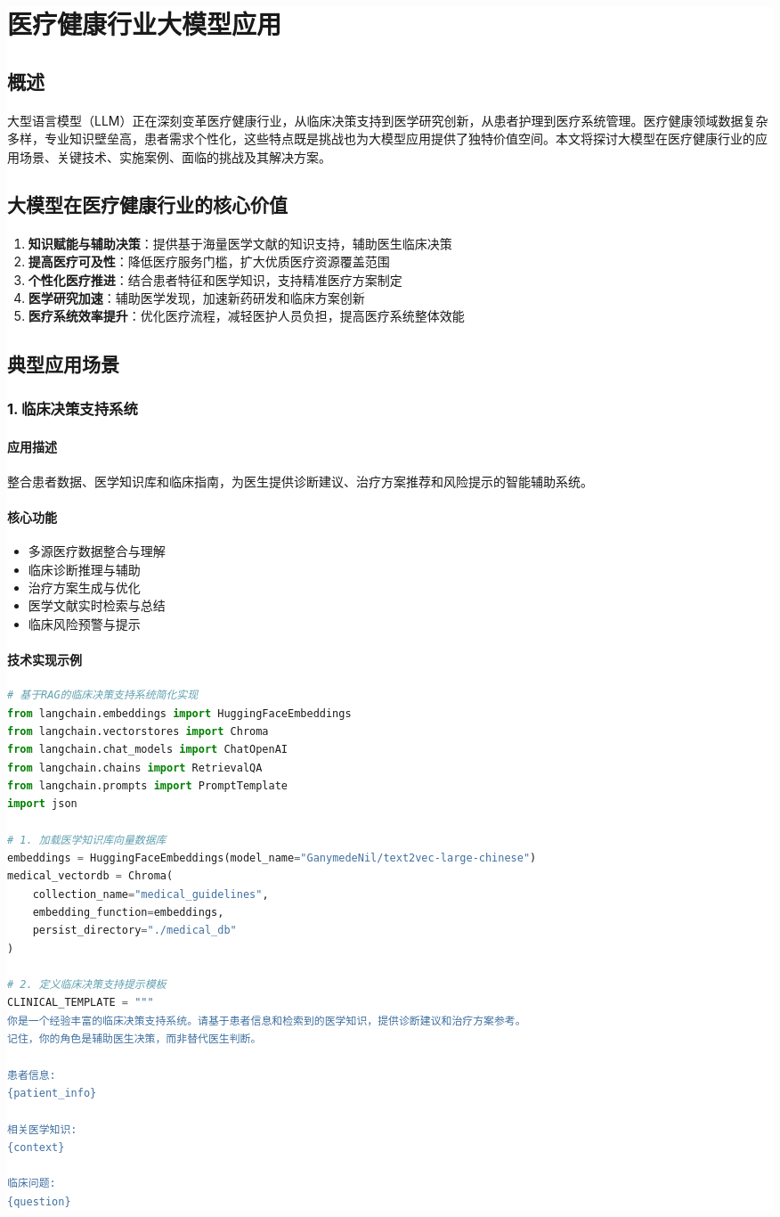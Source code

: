 # 医疗健康行业大模型应用

## 概述

大型语言模型（LLM）正在深刻变革医疗健康行业，从临床决策支持到医学研究创新，从患者护理到医疗系统管理。医疗健康领域数据复杂多样，专业知识壁垒高，患者需求个性化，这些特点既是挑战也为大模型应用提供了独特价值空间。本文将探讨大模型在医疗健康行业的应用场景、关键技术、实施案例、面临的挑战及其解决方案。

## 大模型在医疗健康行业的核心价值

1. **知识赋能与辅助决策**：提供基于海量医学文献的知识支持，辅助医生临床决策
2. **提高医疗可及性**：降低医疗服务门槛，扩大优质医疗资源覆盖范围
3. **个性化医疗推进**：结合患者特征和医学知识，支持精准医疗方案制定
4. **医学研究加速**：辅助医学发现，加速新药研发和临床方案创新
5. **医疗系统效率提升**：优化医疗流程，减轻医护人员负担，提高医疗系统整体效能

## 典型应用场景

### 1. 临床决策支持系统

#### 应用描述
整合患者数据、医学知识库和临床指南，为医生提供诊断建议、治疗方案推荐和风险提示的智能辅助系统。

#### 核心功能
- 多源医疗数据整合与理解
- 临床诊断推理与辅助
- 治疗方案生成与优化
- 医学文献实时检索与总结
- 临床风险预警与提示

#### 技术实现示例
```python
# 基于RAG的临床决策支持系统简化实现
from langchain.embeddings import HuggingFaceEmbeddings
from langchain.vectorstores import Chroma
from langchain.chat_models import ChatOpenAI
from langchain.chains import RetrievalQA
from langchain.prompts import PromptTemplate
import json

# 1. 加载医学知识库向量数据库
embeddings = HuggingFaceEmbeddings(model_name="GanymedeNil/text2vec-large-chinese")
medical_vectordb = Chroma(
    collection_name="medical_guidelines",
    embedding_function=embeddings,
    persist_directory="./medical_db"
)

# 2. 定义临床决策支持提示模板
CLINICAL_TEMPLATE = """
你是一个经验丰富的临床决策支持系统。请基于患者信息和检索到的医学知识，提供诊断建议和治疗方案参考。
记住，你的角色是辅助医生决策，而非替代医生判断。

患者信息:
{patient_info}

相关医学知识:
{context}

临床问题:
{question}

```